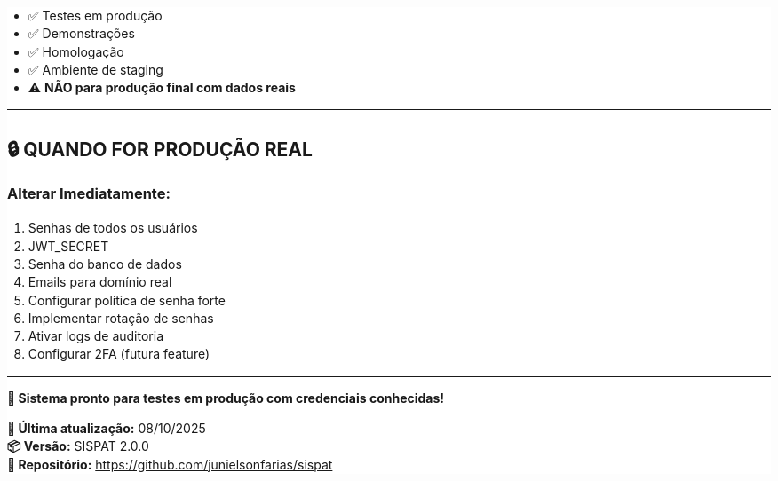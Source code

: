 - ✅ Testes em produção
- ✅ Demonstrações
- ✅ Homologação
- ✅ Ambiente de staging
- ⚠️ **NÃO para produção final com dados reais**

---

## 🔒 **QUANDO FOR PRODUÇÃO REAL**

### **Alterar Imediatamente:**
1. Senhas de todos os usuários
2. JWT_SECRET
3. Senha do banco de dados
4. Emails para domínio real
5. Configurar política de senha forte
6. Implementar rotação de senhas
7. Ativar logs de auditoria
8. Configurar 2FA (futura feature)

---

**🎯 Sistema pronto para testes em produção com credenciais conhecidas!**

**📅 Última atualização:** 08/10/2025  
**📦 Versão:** SISPAT 2.0.0  
**🔗 Repositório:** https://github.com/junielsonfarias/sispat
